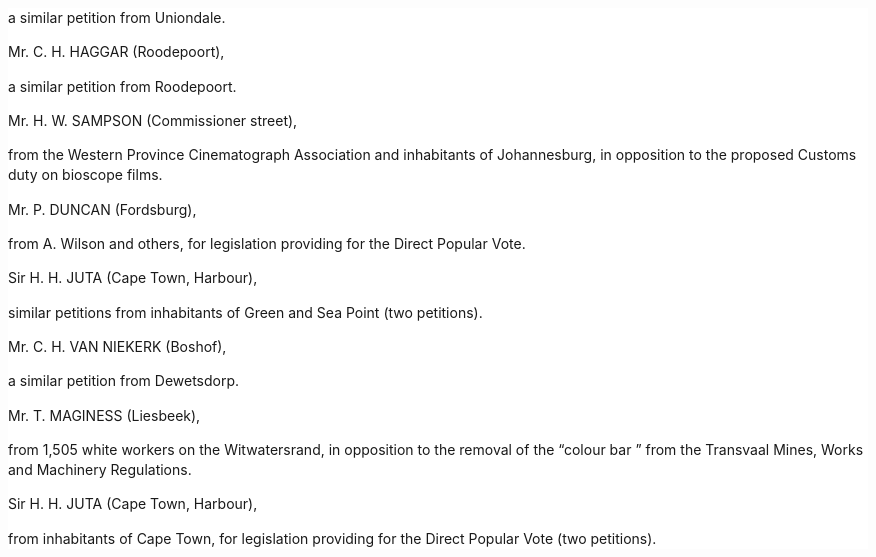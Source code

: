 <p>a similar petition from Uniondale.</p>

</speech>

<speech by="#haggar">

<from>Mr. <person refersTo="hansard_za">C. H. HAGGAR</person> (Roodepoort),</from>

<p>a similar petition from Roodepoort.</p>

</speech>

<speech by="#sampson">

<from>Mr. <person refersTo="hansard_za">H. W. SAMPSON</person> (Commissioner street),</from>

<p>from the Western Province Cinematograph Association and inhabitants of Johannesburg, in opposition to the proposed Customs duty on bioscope films.</p>

</speech>

<speech by="#duncan">

<from>Mr. <person refersTo="hansard_za">P. DUNCAN</person> (Fordsburg),</from>

<p>from A. Wilson and others, for legislation providing for the Direct Popular Vote.</p>

</speech>

<speech by="#juta">

<from>Sir <person refersTo="hansard_za">H. H. JUTA</person> (Cape Town, Harbour),</from>

<p>similar petitions from inhabitants of Green and Sea Point (two petitions).</p>

</speech>

<speech by="#van_niekerk">

<from>Mr. <person refersTo="hansard_za">C. H. VAN NIEKERK</person> (Boshof),</from>

<p>a similar petition from Dewetsdorp.</p>

</speech>

<speech by="#maginess">

<from>Mr. <person refersTo="hansard_za">T. MAGINESS</person> (Liesbeek),</from>

<p>from 1,505 white workers on the Witwatersrand, in opposition to the removal of the &#x201C;colour bar &#x201D; from the Transvaal Mines, Works and Machinery Regulations.</p>

</speech>

<speech by="#juta">

<from>Sir <person refersTo="hansard_za">H. H. JUTA</person> (Cape Town, Harbour),</from>

<p>from inhabitants of Cape Town, for legislation providing for the Direct Popular Vote (two petitions).</p>

</speech>

<speech by="#juta">

